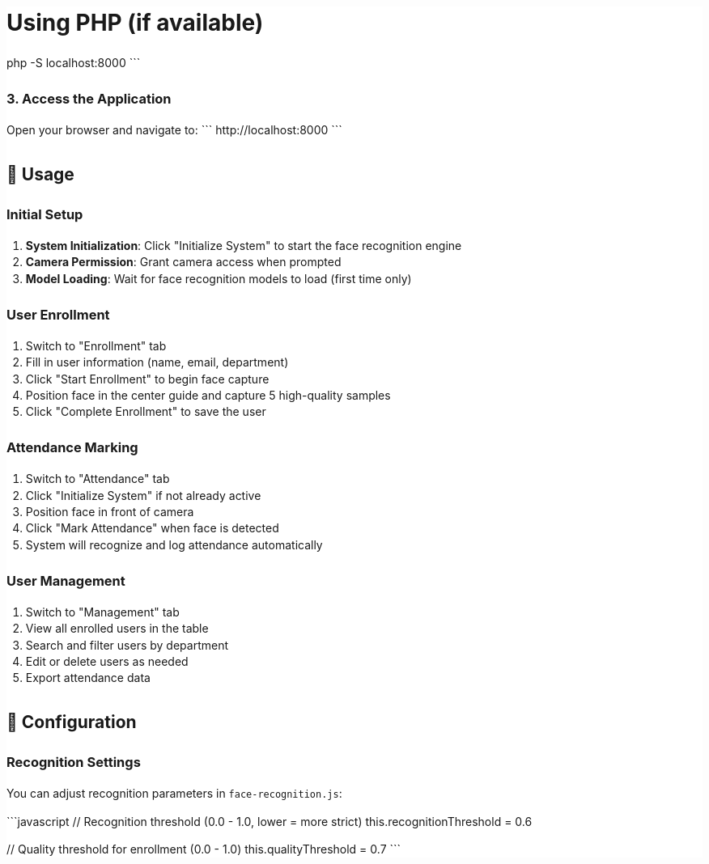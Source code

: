 # Using PHP (if available)
php -S localhost:8000
\`\`\`

### 3. Access the Application
Open your browser and navigate to:
\`\`\`
http://localhost:8000
\`\`\`

## 🎯 Usage

### Initial Setup
1. **System Initialization**: Click "Initialize System" to start the face recognition engine
2. **Camera Permission**: Grant camera access when prompted
3. **Model Loading**: Wait for face recognition models to load (first time only)

### User Enrollment
1. Switch to "Enrollment" tab
2. Fill in user information (name, email, department)
3. Click "Start Enrollment" to begin face capture
4. Position face in the center guide and capture 5 high-quality samples
5. Click "Complete Enrollment" to save the user

### Attendance Marking
1. Switch to "Attendance" tab
2. Click "Initialize System" if not already active
3. Position face in front of camera
4. Click "Mark Attendance" when face is detected
5. System will recognize and log attendance automatically

### User Management
1. Switch to "Management" tab
2. View all enrolled users in the table
3. Search and filter users by department
4. Edit or delete users as needed
5. Export attendance data

## 🔧 Configuration

### Recognition Settings
You can adjust recognition parameters in `face-recognition.js`:

\`\`\`javascript
// Recognition threshold (0.0 - 1.0, lower = more strict)
this.recognitionThreshold = 0.6

// Quality threshold for enrollment (0.0 - 1.0)
this.qualityThreshold = 0.7
\`\`\`

